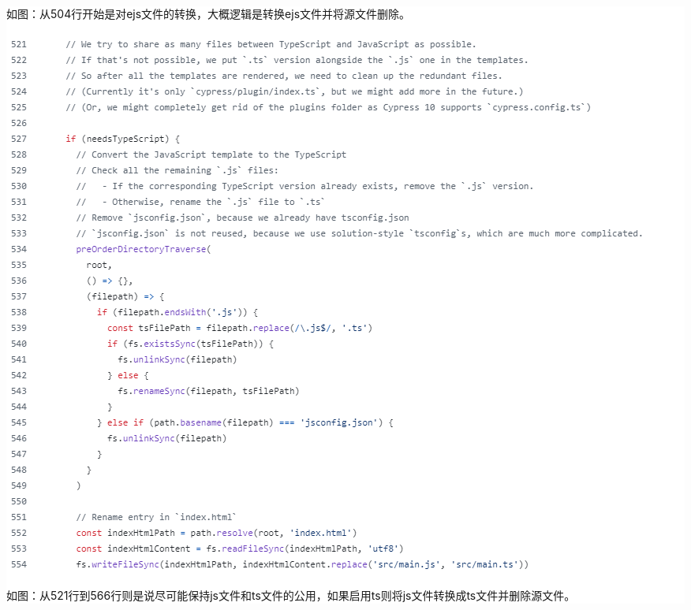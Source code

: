 如图：从504行开始是对ejs文件的转换，大概逻辑是转换ejs文件并将源文件删除。

![ts](../../images/vite-cli/create-vue-ts.png)

如图：从521行到566行则是说尽可能保持js文件和ts文件的公用，如果启用ts则将js文件转换成ts文件并删除源文件。
